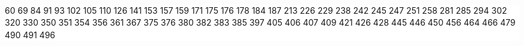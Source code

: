 60
69
84
91
93
102
105
110
126
141
153
157
159
171
175
176
178
184
187
213
226
229
238
242
245
247
251
258
281
285
294
302
320
330
350
351
354
356
361
367
375
376
380
382
383
385
397
405
406
407
409
421
426
428
445
446
450
456
464
466
479
490
491
496